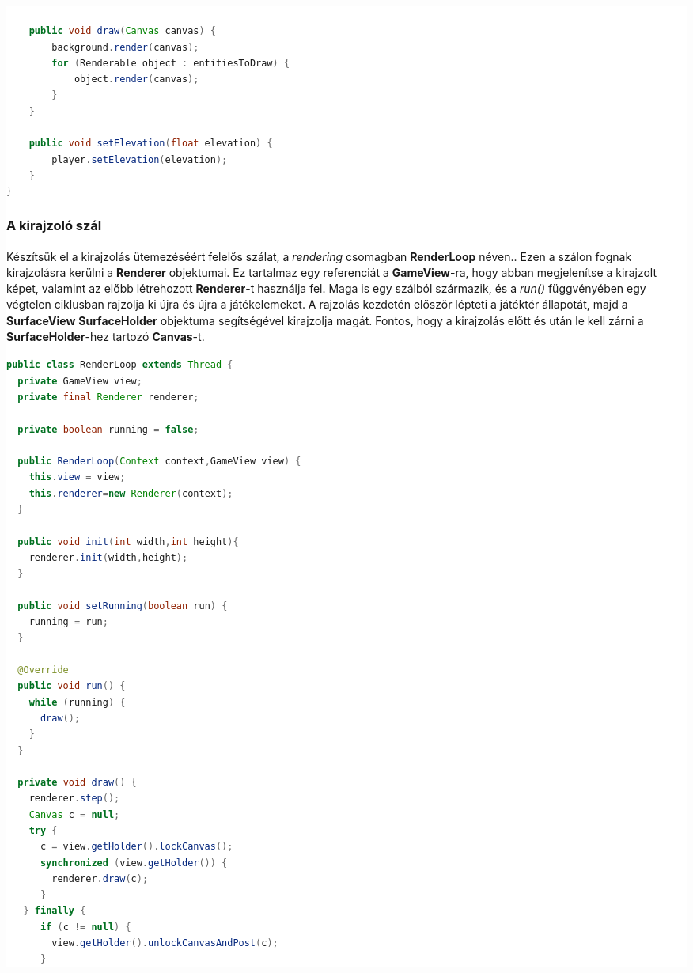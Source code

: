 ```java

    public void draw(Canvas canvas) {
        background.render(canvas);
        for (Renderable object : entitiesToDraw) {
            object.render(canvas);
        }
    }

    public void setElevation(float elevation) {
        player.setElevation(elevation);
    }
}
```

### A kirajzoló szál

Készítsük el a kirajzolás ütemezéséért felelős szálat, a *rendering* csomagban **RenderLoop** néven.. Ezen a szálon fognak kirajzolásra kerülni a **Renderer** objektumai. Ez tartalmaz egy referenciát a **GameView**-ra, hogy abban megjelenítse a kirajzolt képet, valamint az előbb létrehozott **Renderer**-t használja fel. Maga is egy szálból származik, és a _run()_ függvényében egy végtelen ciklusban rajzolja ki újra és újra a játékelemeket. A rajzolás kezdetén először lépteti a játéktér állapotát, majd a **SurfaceView** **SurfaceHolder** objektuma segítségével kirajzolja magát. Fontos, hogy a kirajzolás előtt és után le kell zárni a **SurfaceHolder**-hez tartozó **Canvas**-t. 



```java
public class RenderLoop extends Thread {
  private GameView view;
  private final Renderer renderer;

  private boolean running = false;

  public RenderLoop(Context context,GameView view) {
    this.view = view;
    this.renderer=new Renderer(context);
  }

  public void init(int width,int height){
    renderer.init(width,height);
  }

  public void setRunning(boolean run) {
    running = run;
  }

  @Override
  public void run() {
    while (running) {
      draw();
    }
  }

  private void draw() {
    renderer.step();
    Canvas c = null;
    try {
      c = view.getHolder().lockCanvas();
      synchronized (view.getHolder()) {
        renderer.draw(c);
      }
   } finally {
      if (c != null) {
        view.getHolder().unlockCanvasAndPost(c);
      }
```